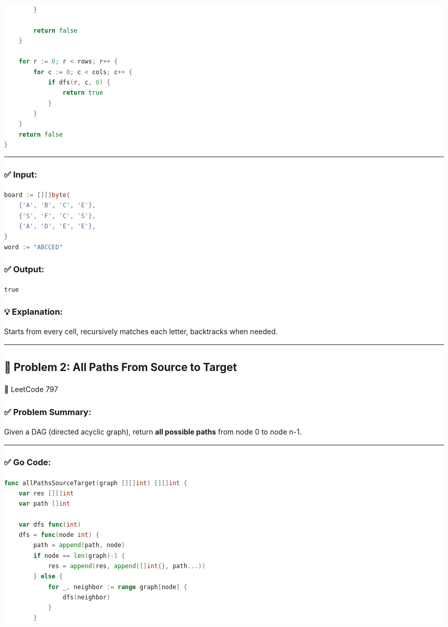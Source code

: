 ```go
        }

        return false
    }

    for r := 0; r < rows; r++ {
        for c := 0; c < cols; c++ {
            if dfs(r, c, 0) {
                return true
            }
        }
    }
    return false
}
```

---

### ✅ Input:
```go
board := [][]byte{
    {'A', 'B', 'C', 'E'},
    {'S', 'F', 'C', 'S'},
    {'A', 'D', 'E', 'E'},
}
word := "ABCCED"
```

### ✅ Output:
```
true
```

### 💡 Explanation:
Starts from every cell, recursively matches each letter, backtracks when needed.

---

## 🧪 Problem 2: **All Paths From Source to Target**  
📌 LeetCode 797

### ✅ Problem Summary:
Given a DAG (directed acyclic graph), return **all possible paths** from node 0 to node n-1.

---

### ✅ Go Code:

```go
func allPathsSourceTarget(graph [][]int) [][]int {
    var res [][]int
    var path []int

    var dfs func(int)
    dfs = func(node int) {
        path = append(path, node)
        if node == len(graph)-1 {
            res = append(res, append([]int{}, path...))
        } else {
            for _, neighbor := range graph[node] {
                dfs(neighbor)
            }
        }
```